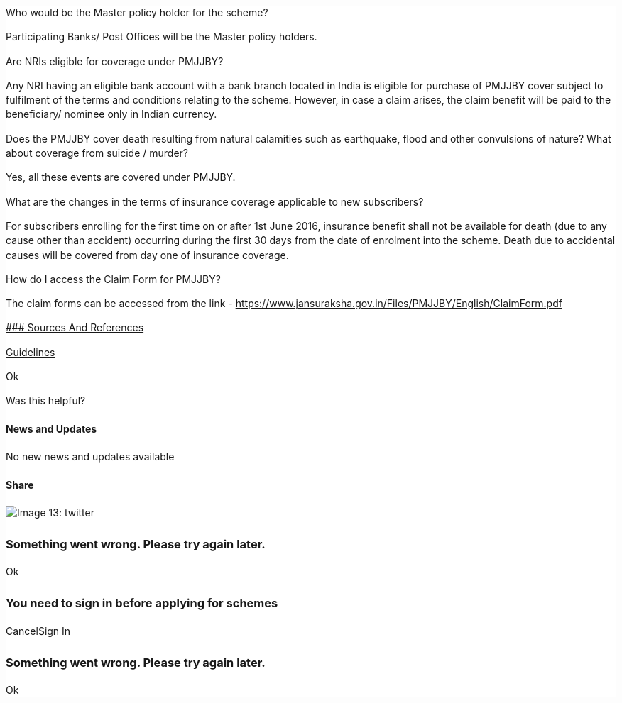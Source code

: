 Who would be the Master policy holder for the scheme?

Participating Banks/ Post Offices will be the Master policy holders.

Are NRIs eligible for coverage under PMJJBY?

Any NRI having an eligible bank account with a bank branch located in India is eligible for purchase of PMJJBY cover subject to fulfilment of the terms and conditions relating to the scheme. However, in case a claim arises, the claim benefit will be paid to the beneficiary/ nominee only in Indian currency.

Does the PMJJBY cover death resulting from natural calamities such as earthquake, flood and other convulsions of nature? What about coverage from suicide / murder?

Yes, all these events are covered under PMJJBY.

What are the changes in the terms of insurance coverage applicable to new subscribers?

For subscribers enrolling for the first time on or after 1st June 2016, insurance benefit shall not be available for death (due to any cause other than accident) occurring during the first 30 days from the date of enrolment into the scheme. Death due to accidental causes will be covered from day one of insurance coverage.

How do I access the Claim Form for PMJJBY?

The claim forms can be accessed from the link - https://www.jansuraksha.gov.in/Files/PMJJBY/English/ClaimForm.pdf

[### Sources And References](https://www.myscheme.gov.in/schemes/pmjjby#sources)

[Guidelines](https://jansuraksha.gov.in/Files/PMJJBY/English/Rules.pdf)

Ok

Was this helpful?

#### News and Updates

No new news and updates available

#### Share

![Image 13: twitter](https://cdn.myscheme.in/images/logos/twitter.svg)

### Something went wrong. Please try again later.

Ok

### 

### You need to sign in before applying for schemes

CancelSign In

### Something went wrong. Please try again later.

Ok

### 
